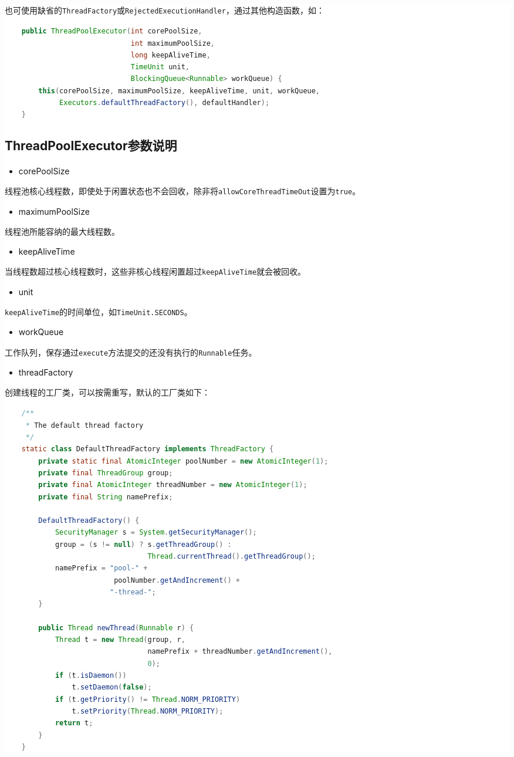 也可使用缺省的`ThreadFactory`或`RejectedExecutionHandler`，通过其他构造函数，如：

```Java
    public ThreadPoolExecutor(int corePoolSize,
                              int maximumPoolSize,
                              long keepAliveTime,
                              TimeUnit unit,
                              BlockingQueue<Runnable> workQueue) {
        this(corePoolSize, maximumPoolSize, keepAliveTime, unit, workQueue,
             Executors.defaultThreadFactory(), defaultHandler);
    }
```

## ThreadPoolExecutor参数说明
* corePoolSize

线程池核心线程数，即使处于闲置状态也不会回收，除非将`allowCoreThreadTimeOut`设置为`true`。

* maximumPoolSize

线程池所能容纳的最大线程数。

* keepAliveTime

当线程数超过核心线程数时，这些非核心线程闲置超过`keepAliveTime`就会被回收。

* unit

`keepAliveTime`的时间单位，如`TimeUnit.SECONDS`。

* workQueue

工作队列，保存通过`execute`方法提交的还没有执行的`Runnable`任务。

* threadFactory

创建线程的工厂类，可以按需重写，默认的工厂类如下：
```Java
    /**
     * The default thread factory
     */
    static class DefaultThreadFactory implements ThreadFactory {
        private static final AtomicInteger poolNumber = new AtomicInteger(1);
        private final ThreadGroup group;
        private final AtomicInteger threadNumber = new AtomicInteger(1);
        private final String namePrefix;

        DefaultThreadFactory() {
            SecurityManager s = System.getSecurityManager();
            group = (s != null) ? s.getThreadGroup() :
                                  Thread.currentThread().getThreadGroup();
            namePrefix = "pool-" +
                          poolNumber.getAndIncrement() +
                         "-thread-";
        }

        public Thread newThread(Runnable r) {
            Thread t = new Thread(group, r,
                                  namePrefix + threadNumber.getAndIncrement(),
                                  0);
            if (t.isDaemon())
                t.setDaemon(false);
            if (t.getPriority() != Thread.NORM_PRIORITY)
                t.setPriority(Thread.NORM_PRIORITY);
            return t;
        }
    }
```
